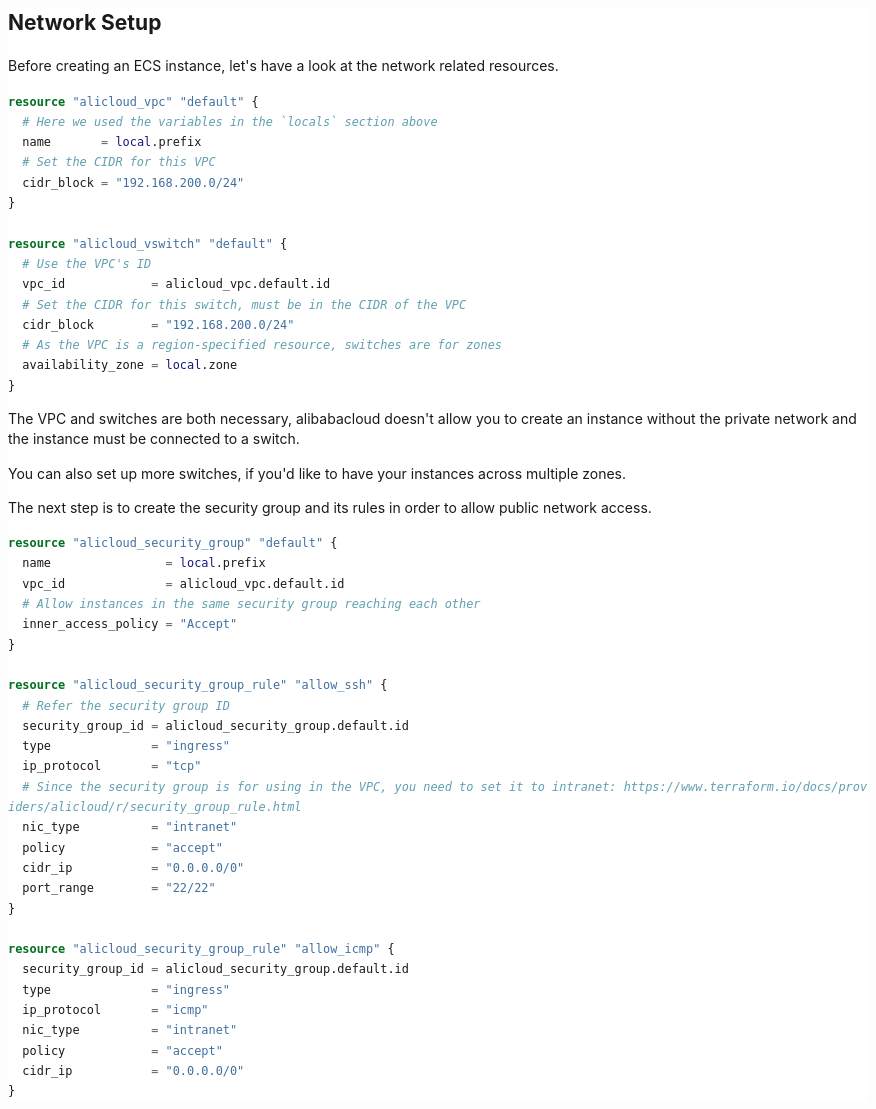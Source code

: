 ## Network Setup

Before creating an ECS instance, let's have a look at the network related resources.

```terraform
resource "alicloud_vpc" "default" {
  # Here we used the variables in the `locals` section above
  name       = local.prefix
  # Set the CIDR for this VPC
  cidr_block = "192.168.200.0/24"
}

resource "alicloud_vswitch" "default" {
  # Use the VPC's ID
  vpc_id            = alicloud_vpc.default.id
  # Set the CIDR for this switch, must be in the CIDR of the VPC
  cidr_block        = "192.168.200.0/24"
  # As the VPC is a region-specified resource, switches are for zones
  availability_zone = local.zone
}
```

The VPC and switches are both necessary, alibabacloud doesn't allow you to create an instance without the private network and the instance must be connected to a switch.

You can also set up more switches, if you'd like to have your instances across multiple zones.

The next step is to create the security group and its rules in order to allow public network access.

```terraform
resource "alicloud_security_group" "default" {
  name                = local.prefix
  vpc_id              = alicloud_vpc.default.id
  # Allow instances in the same security group reaching each other
  inner_access_policy = "Accept"
}

resource "alicloud_security_group_rule" "allow_ssh" {
  # Refer the security group ID
  security_group_id = alicloud_security_group.default.id
  type              = "ingress"
  ip_protocol       = "tcp"
  # Since the security group is for using in the VPC, you need to set it to intranet: https://www.terraform.io/docs/providers/alicloud/r/security_group_rule.html
  nic_type          = "intranet"
  policy            = "accept"
  cidr_ip           = "0.0.0.0/0"
  port_range        = "22/22"
}

resource "alicloud_security_group_rule" "allow_icmp" {
  security_group_id = alicloud_security_group.default.id
  type              = "ingress"
  ip_protocol       = "icmp"
  nic_type          = "intranet"
  policy            = "accept"
  cidr_ip           = "0.0.0.0/0"
}
```

